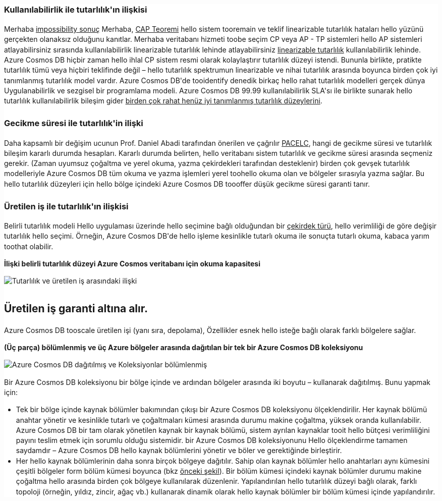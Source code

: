 ### <a id="ConsistencyAndAvailability"></a>Kullanılabilirlik ile tutarlılık'ın ilişkisi
Merhaba [impossibility sonuç](http://www.glassbeam.com/sites/all/themes/glassbeam/images/blog/10.1.1.67.6951.pdf) Merhaba, [CAP Teoremi](https://people.eecs.berkeley.edu/~brewer/cs262b-2004/PODC-keynote.pdf) hello sistem tooremain ve teklif linearizable tutarlılık hataları hello yüzünü gerçekten olanaksız olduğunu kanıtlar. Merhaba veritabanı hizmeti toobe seçim CP veya AP - TP sistemleri hello AP sistemleri atlayabilirsiniz sırasında kullanılabilirlik linearizable tutarlılık lehinde atlayabilirsiniz [linearizable tutarlılık](http://cs.brown.edu/~mph/HerlihyW90/p463-herlihy.pdf) kullanılabilirlik lehinde. Azure Cosmos DB hiçbir zaman hello ihlal CP sistem resmi olarak kolaylaştırır tutarlılık düzeyi istendi. Bununla birlikte, pratikte tutarlılık tümü veya hiçbiri teklifinde değil – hello tutarlılık spektrumun linearizable ve nihai tutarlılık arasında boyunca birden çok iyi tanımlanmış tutarlılık model vardır. Azure Cosmos DB'de tooidentify denedik birkaç hello rahat tutarlılık modelleri gerçek dünya Uygulanabilirlik ve sezgisel bir programlama modeli. Azure Cosmos DB 99.99 kullanılabilirlik SLA'sı ile birlikte sunarak hello tutarlılık kullanılabilirlik bileşim gider [birden çok rahat henüz iyi tanımlanmış tutarlılık düzeylerini](consistency-levels.md). 

### <a id="ConsistencyAndAvailability"></a>Gecikme süresi ile tutarlılık'in ilişki
Daha kapsamlı bir değişim ucunun Prof. Daniel Abadi tarafından önerilen ve çağrılır [PACELC](http://cs-www.cs.yale.edu/homes/dna/papers/abadi-pacelc.pdf), hangi de gecikme süresi ve tutarlılık bileşim kararlı durumda hesapları. Kararlı durumda belirten, hello veritabanı sistem tutarlılık ve gecikme süresi arasında seçmeniz gerekir. (Zaman uyumsuz çoğaltma ve yerel okuma, yazma çekirdekleri tarafından desteklenir) birden çok gevşek tutarlılık modelleriyle Azure Cosmos DB tüm okuma ve yazma işlemleri yerel toohello okuma olan ve bölgeler sırasıyla yazma sağlar.  Bu hello tutarlılık düzeyleri için hello bölge içindeki Azure Cosmos DB toooffer düşük gecikme süresi garanti tanır.  

### <a id="ConsistencyAndThroughput"></a>Üretilen iş ile tutarlılık'ın ilişkisi
Belirli tutarlılık modeli Hello uygulaması üzerinde hello seçimine bağlı olduğundan bir [çekirdek türü](http://cs.brown.edu/~mph/HerlihyW90/p463-herlihy.pdf), hello verimliliği de göre değişir tutarlılık hello seçimi. Örneğin, Azure Cosmos DB'de hello işleme kesinlikle tutarlı okuma ile sonuçta tutarlı okuma, kabaca yarım toothat olabilir. 
 
**İlişki belirli tutarlılık düzeyi Azure Cosmos veritabanı için okuma kapasitesi**

![Tutarlılık ve üretilen iş arasındaki ilişki](./media/distribute-data-globally/consistency-and-throughput.png)

## <a id="ThroughputGuarantees"></a>Üretilen iş garanti altına alır. 
Azure Cosmos DB tooscale üretilen işi (yanı sıra, depolama), Özellikler esnek hello isteğe bağlı olarak farklı bölgelere sağlar. 

**(Üç parça) bölümlenmiş ve üç Azure bölgeler arasında dağıtılan bir tek bir Azure Cosmos DB koleksiyonu**

![Azure Cosmos DB dağıtılmış ve Koleksiyonlar bölümlenmiş](../cosmos-db/media/introduction/azure-cosmos-db-global-distribution.png)

Bir Azure Cosmos DB koleksiyonu bir bölge içinde ve ardından bölgeler arasında iki boyutu – kullanarak dağıtılmış. Bunu yapmak için: 

* Tek bir bölge içinde kaynak bölümler bakımından çıkışı bir Azure Cosmos DB koleksiyonu ölçeklendirilir. Her kaynak bölümü anahtar yönetir ve kesinlikle tutarlı ve çoğaltmaları kümesi arasında durumu makine çoğaltma, yüksek oranda kullanılabilir. Azure Cosmos DB bir tam olarak yönetilen kaynak bir kaynak bölümü, sistem ayrılan kaynaklar tooit hello bütçesi verimliliğini payını teslim etmek için sorumlu olduğu sistemidir. bir Azure Cosmos DB koleksiyonunu Hello ölçeklendirme tamamen saydamdır – Azure Cosmos DB hello kaynak bölümlerini yönetir ve böler ve gerektiğinde birleştirir. 
* Her hello kaynak bölümlerinin daha sonra birçok bölgeye dağıtılır. Sahip olan kaynak bölümler hello anahtarları aynı kümesini çeşitli bölgeler form bölüm kümesi boyunca (bkz [önceki şekil](#ThroughputGuarantees)).  Bir bölüm kümesi içindeki kaynak bölümler durumu makine çoğaltma hello arasında birden çok bölgeye kullanılarak düzenlenir. Yapılandırılan hello tutarlılık düzeyi bağlı olarak, farklı topoloji (örneğin, yıldız, zincir, ağaç vb.) kullanarak dinamik olarak hello kaynak bölümler bir bölüm kümesi içinde yapılandırılır. 
